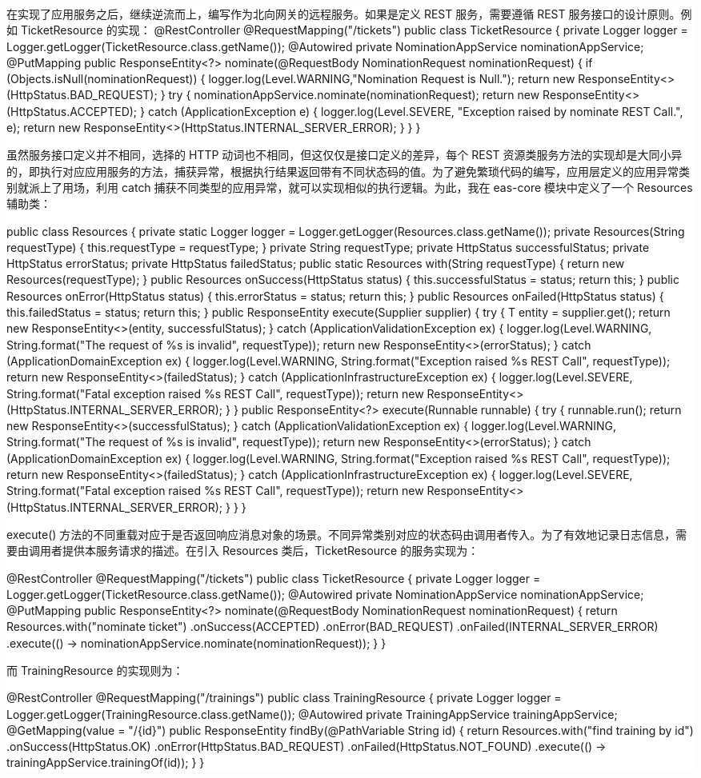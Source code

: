 在实现了应用服务之后，继续逆流而上，编写作为北向网关的远程服务。如果是定义 REST 服务，需要遵循 REST 服务接口的设计原则。例如 TicketResource 的实现：
@RestController @RequestMapping("/tickets") public class TicketResource { private Logger logger = Logger.getLogger(TicketResource.class.getName()); @Autowired private NominationAppService nominationAppService; @PutMapping public ResponseEntity<?> nominate(@RequestBody NominationRequest nominationRequest) { if (Objects.isNull(nominationRequest)) { logger.log(Level.WARNING,"Nomination Request is Null."); return new ResponseEntity<>(HttpStatus.BAD_REQUEST); } try { nominationAppService.nominate(nominationRequest); return new ResponseEntity<>(HttpStatus.ACCEPTED); } catch (ApplicationException e) { logger.log(Level.SEVERE, "Exception raised by nominate REST Call.", e); return new ResponseEntity<>(HttpStatus.INTERNAL_SERVER_ERROR); } } }

虽然服务接口定义并不相同，选择的 HTTP 动词也不相同，但这仅仅是接口定义的差异，每个 REST 资源类服务方法的实现却是大同小异的，即执行对应应用服务的方法，捕获异常，根据执行结果返回带有不同状态码的值。为了避免繁琐代码的编写，应用层定义的应用异常类别就派上了用场，利用 catch 捕获不同类型的应用异常，就可以实现相似的执行逻辑。为此，我在 eas-core 模块中定义了一个 Resources 辅助类：

public class Resources { private static Logger logger = Logger.getLogger(Resources.class.getName()); private Resources(String requestType) { this.requestType = requestType; } private String requestType; private HttpStatus successfulStatus; private HttpStatus errorStatus; private HttpStatus failedStatus; public static Resources with(String requestType) { return new Resources(requestType); } public Resources onSuccess(HttpStatus status) { this.successfulStatus = status; return this; } public Resources onError(HttpStatus status) { this.errorStatus = status; return this; } public Resources onFailed(HttpStatus status) { this.failedStatus = status; return this; } public <T> ResponseEntity<T> execute(Supplier<T> supplier) { try { T entity = supplier.get(); return new ResponseEntity<>(entity, successfulStatus); } catch (ApplicationValidationException ex) { logger.log(Level.WARNING, String.format("The request of %s is invalid", requestType)); return new ResponseEntity<>(errorStatus); } catch (ApplicationDomainException ex) { logger.log(Level.WARNING, String.format("Exception raised %s REST Call", requestType)); return new ResponseEntity<>(failedStatus); } catch (ApplicationInfrastructureException ex) { logger.log(Level.SEVERE, String.format("Fatal exception raised %s REST Call", requestType)); return new ResponseEntity<>(HttpStatus.INTERNAL_SERVER_ERROR); } } public ResponseEntity<?> execute(Runnable runnable) { try { runnable.run(); return new ResponseEntity<>(successfulStatus); } catch (ApplicationValidationException ex) { logger.log(Level.WARNING, String.format("The request of %s is invalid", requestType)); return new ResponseEntity<>(errorStatus); } catch (ApplicationDomainException ex) { logger.log(Level.WARNING, String.format("Exception raised %s REST Call", requestType)); return new ResponseEntity<>(failedStatus); } catch (ApplicationInfrastructureException ex) { logger.log(Level.SEVERE, String.format("Fatal exception raised %s REST Call", requestType)); return new ResponseEntity<>(HttpStatus.INTERNAL_SERVER_ERROR); } } }

execute() 方法的不同重载对应于是否返回响应消息对象的场景。不同异常类别对应的状态码由调用者传入。为了有效地记录日志信息，需要由调用者提供本服务请求的描述。在引入 Resources 类后，TicketResource 的服务实现为：

@RestController @RequestMapping("/tickets") public class TicketResource { private Logger logger = Logger.getLogger(TicketResource.class.getName()); @Autowired private NominationAppService nominationAppService; @PutMapping public ResponseEntity<?> nominate(@RequestBody NominationRequest nominationRequest) { return Resources.with("nominate ticket") .onSuccess(ACCEPTED) .onError(BAD_REQUEST) .onFailed(INTERNAL_SERVER_ERROR) .execute(() -> nominationAppService.nominate(nominationRequest)); } }

而 TrainingResource 的实现则为：

@RestController @RequestMapping("/trainings") public class TrainingResource { private Logger logger = Logger.getLogger(TrainingResource.class.getName()); @Autowired private TrainingAppService trainingAppService; @GetMapping(value = "/{id}") public ResponseEntity<TrainingResponse> findBy(@PathVariable String id) { return Resources.with("find training by id") .onSuccess(HttpStatus.OK) .onError(HttpStatus.BAD_REQUEST) .onFailed(HttpStatus.NOT_FOUND) .execute(() -> trainingAppService.trainingOf(id)); } }
